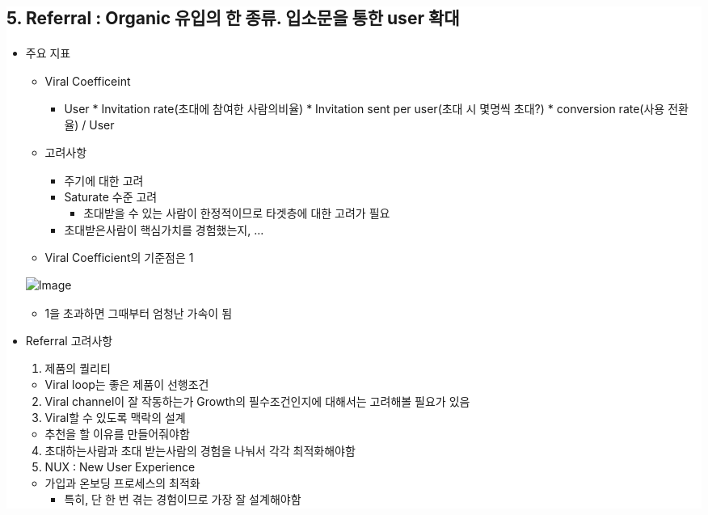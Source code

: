 
## 5. Referral : Organic 유입의 한 종류. 입소문을 통한 user 확대
- 주요 지표
    - Viral Coefficeint
        - User * Invitation rate(초대에 참여한 사람의비율) * Invitation sent per user(초대 시 몇명씩 초대?) * conversion rate(사용 전환율) / User

    - 고려사항
        - 주기에 대한 고려
        - Saturate 수준 고려
            - 초대받을 수 있는 사람이 한정적이므로 타겟층에 대한 고려가 필요
        - 초대받은사람이 핵심가치를 경험했는지, ... 
    - Viral Coefficient의 기준점은 1

    ![Image](https://upviral.com/wp-content/uploads/2015/08/viral-coefficient-1.png)
    - 1을 초과하면 그때부터 엄청난 가속이 됨
- Referral 고려사항
    1) 제품의 퀄리티
    - Viral loop는 좋은 제품이 선행조건
    2) Viral channel이 잘 작동하는가 Growth의 필수조건인지에 대해서는 고려해볼 필요가 있음
    3) Viral할 수 있도록 맥락의 설계
    - 추천을 할 이유를 만들어줘야함
    4) 초대하는사람과 초대 받는사람의 경험을 나눠서 각각 최적화해야함
    5) NUX : New User Experience
    - 가입과 온보딩 프로세스의 최적화
        - 특히, 단 한 번 겪는 경험이므로 가장 잘 설계해야함
